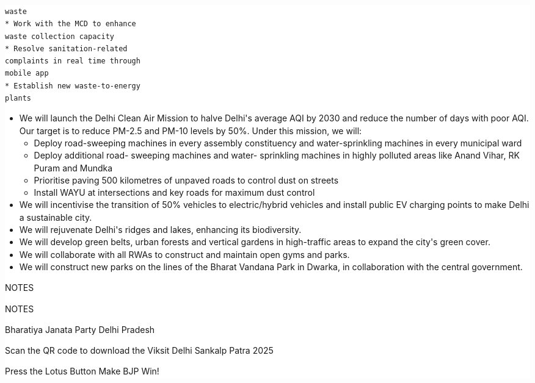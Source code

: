     waste
    * Work with the MCD to enhance
    waste collection capacity
    * Resolve sanitation-related
    complaints in real time through
    mobile app
    * Establish new waste-to-energy
    plants
* We will launch the Delhi Clean Air
Mission to halve Delhi's average AQI
by 2030 and reduce the number of
days with poor AQI. Our target is to
reduce PM-2.5 and PM-10 levels by
50%. Under this mission, we will:
    * Deploy road-sweeping machines
    in every assembly constituency
    and water-sprinkling machines
    in every municipal ward
    * Deploy additional road-
    sweeping machines and water-
    sprinkling machines in highly
    polluted areas like Anand Vihar,
    RK Puram and Mundka
    * Prioritise paving 500 kilometres
    of unpaved roads to control dust
    on streets
    * Install WAYU at intersections
    and key roads for maximum dust
    control
* We will incentivise the transition of
50% vehicles to electric/hybrid
vehicles and install public EV
charging points to make Delhi a
sustainable city.
* We will rejuvenate Delhi's ridges
and lakes, enhancing its
biodiversity.
* We will develop green belts, urban
forests and vertical gardens in
high-traffic areas to expand the
city's green cover.
* We will collaborate with all RWAs to
construct and maintain open gyms
and parks.
* We will construct new parks on the
lines of the Bharat Vandana Park in
Dwarka, in collaboration with the
central government.


NOTES

NOTES


Bharatiya Janata Party
Delhi Pradesh


Scan the QR code to download the
Viksit Delhi Sankalp Patra 2025

Press the Lotus Button  Make BJP Win!



